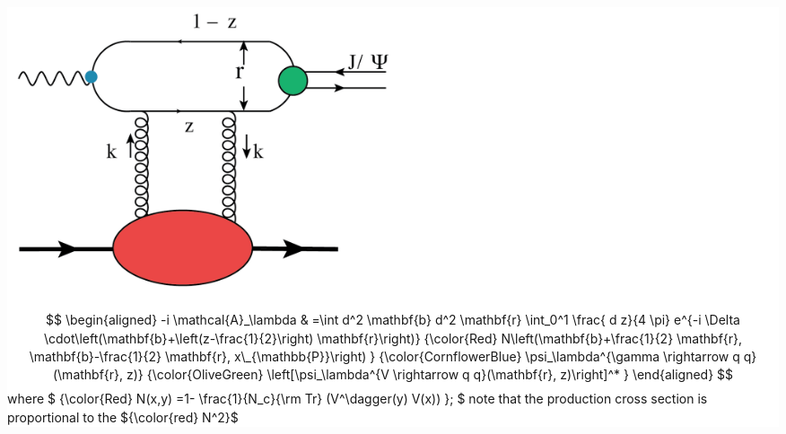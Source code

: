 <img src="img/ampPsi2s.png" alt="HEPD" style="width: 50%;">

<div class="smallmath">

$$
\begin{aligned}
-i \mathcal{A}_\lambda & =\int d^2 \mathbf{b} d^2 \mathbf{r} \int_0^1 \frac{ d z}{4 \pi} e^{-i \Delta \cdot\left(\mathbf{b}+\left(z-\frac{1}{2}\right) \mathbf{r}\right)}
  {\color{Red} N\left(\mathbf{b}+\frac{1}{2} \mathbf{r}, \mathbf{b}-\frac{1}{2} \mathbf{r}, x\_{\mathbb{P}}\right) }
{\color{CornflowerBlue} \psi_\lambda^{\gamma \rightarrow q q}(\mathbf{r}, z)}
{\color{OliveGreen} \left[\psi_\lambda^{V \rightarrow q q}(\mathbf{r}, z)\right]^* }
\end{aligned}
$$
where
$
{\color{Red}  N(x,y) =1-  \frac{1}{N_c}{\rm Tr} (V^\dagger(y) V(x)) };
$
 note that the production cross section is proportional to the  ${\color{red} N^2}$  
